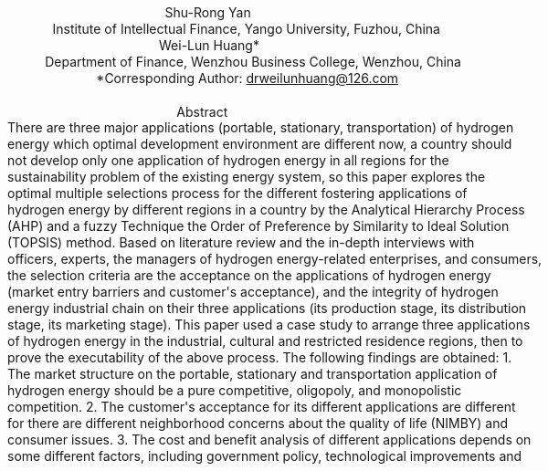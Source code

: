 <div style="position:absolute;left:262.61px;top:252.33px" class="cls_007"><span class="cls_007">Shu-Rong Yan</span></div>
<div style="position:absolute;left:139.58px;top:270.33px" class="cls_007"><span class="cls_007">Institute of Intellectual Finance, Yango University, Fuzhou, China</span></div>
<div style="position:absolute;left:256.01px;top:288.33px" class="cls_007"><span class="cls_007">Wei-Lun Huang*</span></div>
<div style="position:absolute;left:131.18px;top:306.33px" class="cls_007"><span class="cls_007">Department of Finance, Wenzhou Business College, Wenzhou, China</span></div>
<div style="position:absolute;left:187.37px;top:324.33px" class="cls_007"><span class="cls_007">*Corresponding Author: </span><A HREF="mailto:drweilunhuang@126.com">drweilunhuang@126.com</A> </span></div>
<div style="position:absolute;left:275.33px;top:360.57px" class="cls_009"><span class="cls_009">Abstract</span></div>
<div style="position:absolute;left:90.02px;top:378.33px" class="cls_007"><span class="cls_007">There are three major applications (portable, stationary, transportation) of hydrogen</span></div>
<div style="position:absolute;left:90.02px;top:396.35px" class="cls_007"><span class="cls_007">energy which optimal development environment are different now, a country should</span></div>
<div style="position:absolute;left:90.02px;top:414.35px" class="cls_007"><span class="cls_007">not  develop  only  one  application  of  hydrogen  energy  in  all  regions  for  the</span></div>
<div style="position:absolute;left:90.02px;top:432.35px" class="cls_007"><span class="cls_007">sustainability problem of the existing energy system, so this paper explores the</span></div>
<div style="position:absolute;left:90.02px;top:450.35px" class="cls_007"><span class="cls_007">optimal  multiple  selections  process  for  the  different  fostering  applications  of</span></div>
<div style="position:absolute;left:90.02px;top:468.35px" class="cls_007"><span class="cls_007">hydrogen energy by different regions in a country by the Analytical Hierarchy Process</span></div>
<div style="position:absolute;left:90.02px;top:486.35px" class="cls_007"><span class="cls_007">(AHP) and a fuzzy Technique the Order of Preference by Similarity to Ideal Solution</span></div>
<div style="position:absolute;left:90.02px;top:504.35px" class="cls_007"><span class="cls_007">(TOPSIS) method. Based on literature review and the </span><span class="cls_038">in-depth interviews</span><span class="cls_007"> with</span></div>
<div style="position:absolute;left:90.02px;top:522.35px" class="cls_007"><span class="cls_007">officers, experts, the managers of hydrogen </span><span class="cls_038">energy-related enterprises</span><span class="cls_007">, and consumers,</span></div>
<div style="position:absolute;left:90.02px;top:540.38px" class="cls_007"><span class="cls_007">the selection criteria are the acceptance on the applications of hydrogen energy</span></div>
<div style="position:absolute;left:90.02px;top:558.38px" class="cls_007"><span class="cls_007">(market entry barriers and customer's acceptance), and the integrity of hydrogen</span></div>
<div style="position:absolute;left:90.02px;top:576.38px" class="cls_007"><span class="cls_007">energy industrial chain on their three applications (its production stage, its distribution</span></div>
<div style="position:absolute;left:90.02px;top:594.38px" class="cls_007"><span class="cls_007">stage, its marketing stage). This paper used a case study to arrange three applications</span></div>
<div style="position:absolute;left:90.02px;top:612.38px" class="cls_007"><span class="cls_007">of hydrogen energy in the industrial, cultural and restricted residence regions, then to</span></div>
<div style="position:absolute;left:90.02px;top:630.38px" class="cls_007"><span class="cls_007">prove the executability of the above process. The following findings are obtained: 1.</span></div>
<div style="position:absolute;left:90.02px;top:648.38px" class="cls_007"><span class="cls_007">The market structure on the portable, stationary and transportation application of</span></div>
<div style="position:absolute;left:90.02px;top:666.38px" class="cls_007"><span class="cls_007">hydrogen  energy  should  be  a  pure  competitive,  oligopoly,  and  monopolistic</span></div>
<div style="position:absolute;left:90.02px;top:684.38px" class="cls_007"><span class="cls_007">competition. 2. The customer's acceptance for its different applications are different</span></div>
<div style="position:absolute;left:90.02px;top:702.40px" class="cls_007"><span class="cls_007">for there are different neighborhood concerns about the quality of life (NIMBY) and</span></div>
<div style="position:absolute;left:90.02px;top:720.40px" class="cls_007"><span class="cls_007">consumer issues. 3. The cost and benefit analysis of different applications depends on</span></div>
<div style="position:absolute;left:90.02px;top:738.40px" class="cls_007"><span class="cls_007">some different factors, including government policy, technological improvements and</span></div>
</div>
<div style="position:absolute;left:50%;margin-left:-297px;top:9361px;width:595px;height:841px;border-style:outset;overflow:hidden">
<div style="position:absolute;left:0px;top:0px">
<img src="83f62306-77bd-11e9-9d71-0cc47a792c0a_id_83f62306-77bd-11e9-9d71-0cc47a792c0a_files/background13.jpg" width=595 height=841></div>